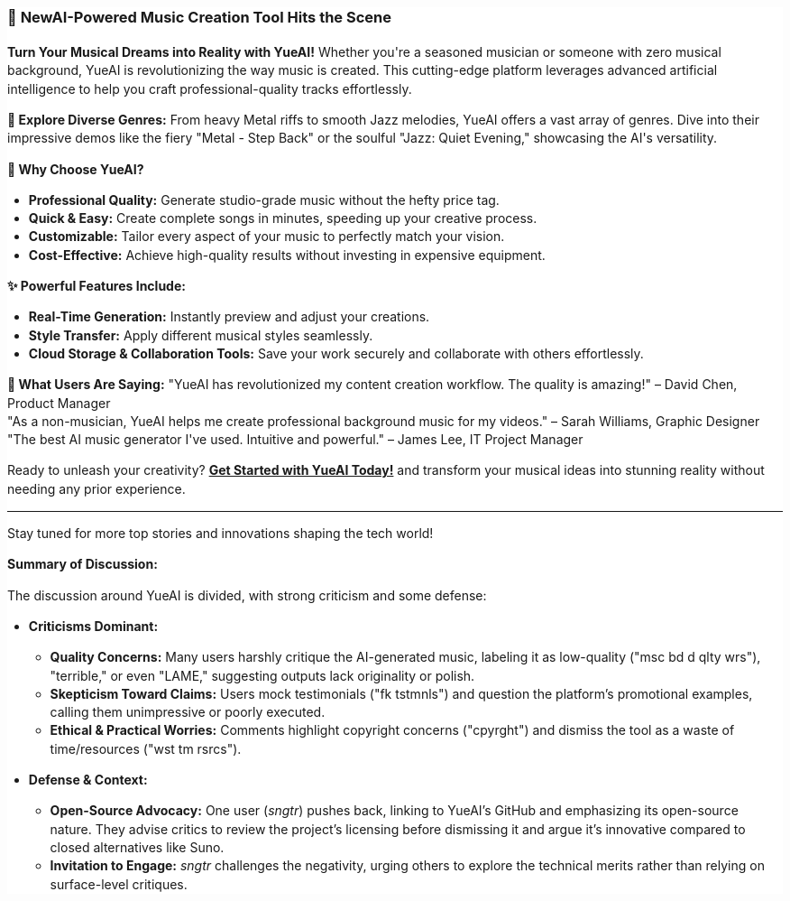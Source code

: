 ### 🎵 **NewAI-Powered Music Creation Tool Hits the Scene**

**Turn Your Musical Dreams into Reality with YueAI!** Whether you're a seasoned musician or someone with zero musical background, YueAI is revolutionizing the way music is created. This cutting-edge platform leverages advanced artificial intelligence to help you craft professional-quality tracks effortlessly.

**🎸 Explore Diverse Genres:** From heavy Metal riffs to smooth Jazz melodies, YueAI offers a vast array of genres. Dive into their impressive demos like the fiery "Metal - Step Back" or the soulful "Jazz: Quiet Evening," showcasing the AI's versatility.

**🚀 Why Choose YueAI?**
- **Professional Quality:** Generate studio-grade music without the hefty price tag.
- **Quick & Easy:** Create complete songs in minutes, speeding up your creative process.
- **Customizable:** Tailor every aspect of your music to perfectly match your vision.
- **Cost-Effective:** Achieve high-quality results without investing in expensive equipment.

**✨ Powerful Features Include:**
- **Real-Time Generation:** Instantly preview and adjust your creations.
- **Style Transfer:** Apply different musical styles seamlessly.
- **Cloud Storage & Collaboration Tools:** Save your work securely and collaborate with others effortlessly.

**🌟 What Users Are Saying:**
"YueAI has revolutionized my content creation workflow. The quality is amazing!" – David Chen, Product Manager  
"As a non-musician, YueAI helps me create professional background music for my videos." – Sarah Williams, Graphic Designer  
"The best AI music generator I've used. Intuitive and powerful." – James Lee, IT Project Manager

Ready to unleash your creativity? **[Get Started with YueAI Today!](#)** and transform your musical ideas into stunning reality without needing any prior experience.

---

Stay tuned for more top stories and innovations shaping the tech world!

**Summary of Discussion:**

The discussion around YueAI is divided, with strong criticism and some defense:  

- **Criticisms Dominant:**  
  - **Quality Concerns:** Many users harshly critique the AI-generated music, labeling it as low-quality ("msc bd d qlty wrs"), "terrible," or even "LAME," suggesting outputs lack originality or polish.  
  - **Skepticism Toward Claims:** Users mock testimonials ("fk tstmnls") and question the platform’s promotional examples, calling them unimpressive or poorly executed.  
  - **Ethical & Practical Worries:** Comments highlight copyright concerns ("cpyrght") and dismiss the tool as a waste of time/resources ("wst tm rsrcs").  

- **Defense & Context:**  
  - **Open-Source Advocacy:** One user (*sngtr*) pushes back, linking to YueAI’s GitHub and emphasizing its open-source nature. They advise critics to review the project’s licensing before dismissing it and argue it’s innovative compared to closed alternatives like Suno.  
  - **Invitation to Engage:** *sngtr* challenges the negativity, urging others to explore the technical merits rather than relying on surface-level critiques.  
